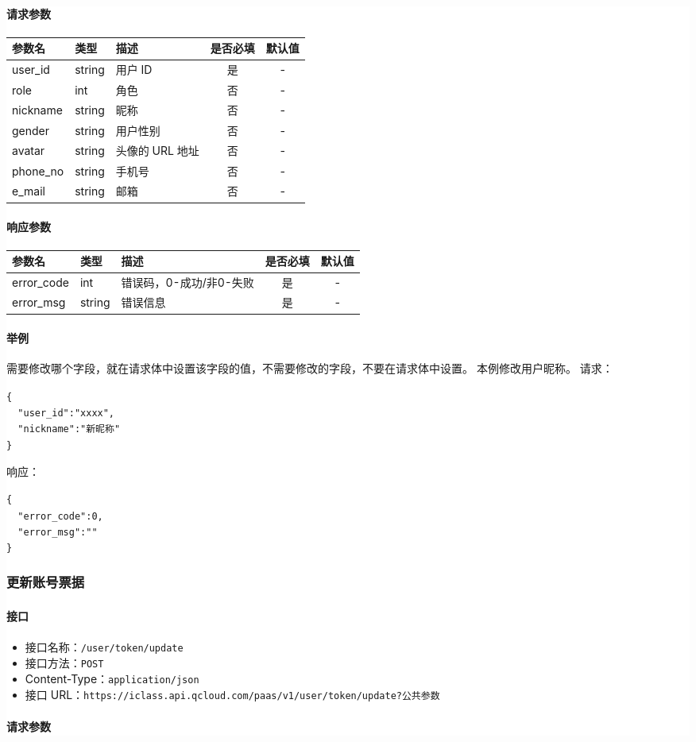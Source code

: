 #### 请求参数

| 参数名 | 类型 | 描述 | 是否必填 | 默认值 |
| :------ | :--- | :---- | :--------: | :-----: |
| user_id | string | 用户 ID | 是 | - |
| role | int | 角色 | 否 | - |
| nickname | string | 昵称 | 否 | - |
| gender | string | 用户性别 | 否 | - |
| avatar | string | 头像的 URL 地址 | 否 | - |
| phone_no | string | 手机号 | 否 | - |
| e_mail | string | 邮箱 | 否 | - |

#### 响应参数

| 参数名 | 类型 | 描述 | 是否必填 | 默认值 |
| :------ | :--- | :---- | :--------: | :-----: |
| error_code | int | 错误码，0-成功/非0-失败 | 是 | - |
| error_msg | string | 错误信息 | 是 | - |

#### 举例
需要修改哪个字段，就在请求体中设置该字段的值，不需要修改的字段，不要在请求体中设置。
本例修改用户昵称。
请求：
```
{
  "user_id":"xxxx",
  "nickname":"新昵称"
}
```
响应：
```
{
  "error_code":0,
  "error_msg":""
}
```


### 更新账号票据
####  接口
- 接口名称：`/user/token/update`
- 接口方法：`POST`
- Content-Type：`application/json`
- 接口 URL：`https://iclass.api.qcloud.com/paas/v1/user/token/update?公共参数`

#### 请求参数
